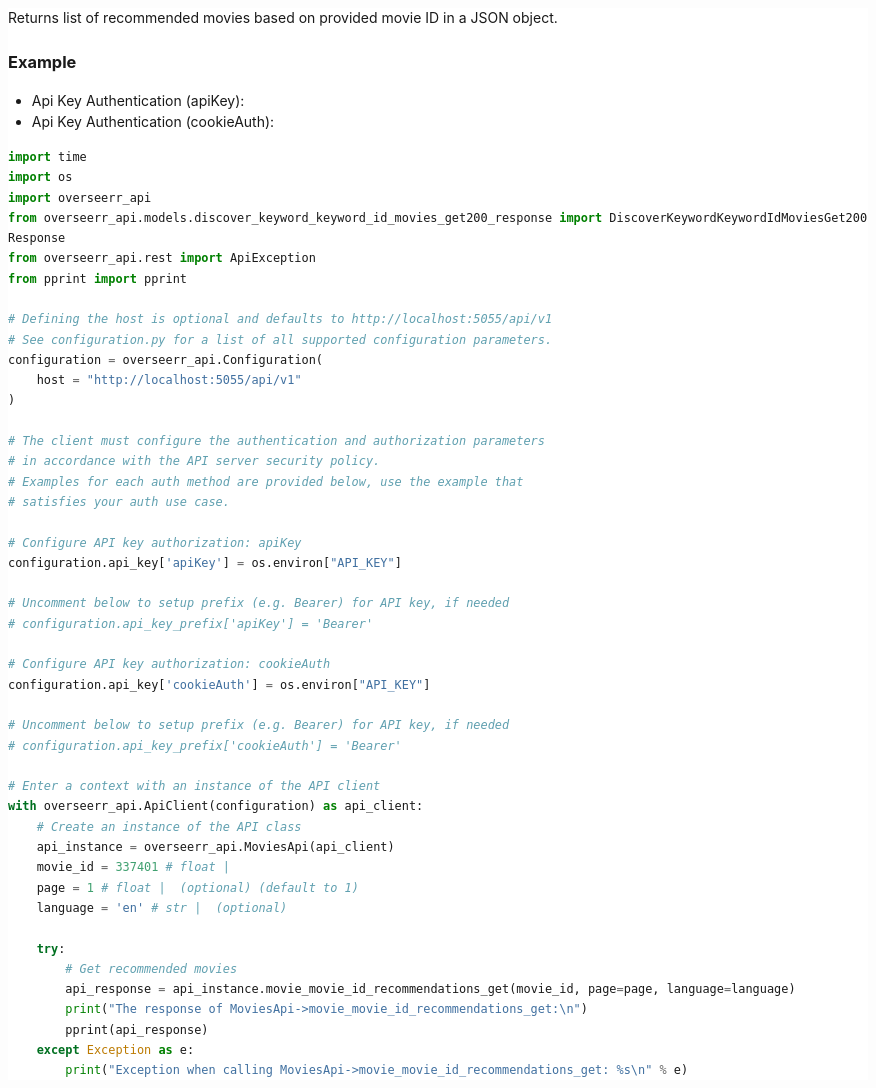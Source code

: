 Returns list of recommended movies based on provided movie ID in a JSON object.

### Example

* Api Key Authentication (apiKey):
* Api Key Authentication (cookieAuth):
```python
import time
import os
import overseerr_api
from overseerr_api.models.discover_keyword_keyword_id_movies_get200_response import DiscoverKeywordKeywordIdMoviesGet200Response
from overseerr_api.rest import ApiException
from pprint import pprint

# Defining the host is optional and defaults to http://localhost:5055/api/v1
# See configuration.py for a list of all supported configuration parameters.
configuration = overseerr_api.Configuration(
    host = "http://localhost:5055/api/v1"
)

# The client must configure the authentication and authorization parameters
# in accordance with the API server security policy.
# Examples for each auth method are provided below, use the example that
# satisfies your auth use case.

# Configure API key authorization: apiKey
configuration.api_key['apiKey'] = os.environ["API_KEY"]

# Uncomment below to setup prefix (e.g. Bearer) for API key, if needed
# configuration.api_key_prefix['apiKey'] = 'Bearer'

# Configure API key authorization: cookieAuth
configuration.api_key['cookieAuth'] = os.environ["API_KEY"]

# Uncomment below to setup prefix (e.g. Bearer) for API key, if needed
# configuration.api_key_prefix['cookieAuth'] = 'Bearer'

# Enter a context with an instance of the API client
with overseerr_api.ApiClient(configuration) as api_client:
    # Create an instance of the API class
    api_instance = overseerr_api.MoviesApi(api_client)
    movie_id = 337401 # float | 
    page = 1 # float |  (optional) (default to 1)
    language = 'en' # str |  (optional)

    try:
        # Get recommended movies
        api_response = api_instance.movie_movie_id_recommendations_get(movie_id, page=page, language=language)
        print("The response of MoviesApi->movie_movie_id_recommendations_get:\n")
        pprint(api_response)
    except Exception as e:
        print("Exception when calling MoviesApi->movie_movie_id_recommendations_get: %s\n" % e)
```

